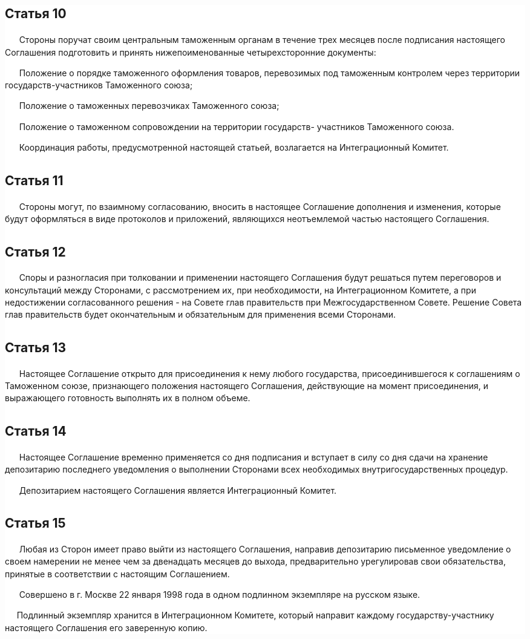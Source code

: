 ## Статья 10

      Стороны поручат своим центральным таможенным органам в течение трех месяцев после подписания настоящего Соглашения подготовить и принять нижепоименованные четырехсторонние документы:

      Положение о порядке таможенного оформления товаров, перевозимых под таможенным контролем через территории государств-участников Таможенного союза;

      Положение о таможенных перевозчиках Таможенного союза;

      Положение о таможенном сопровождении на территории государств- участников Таможенного союза.

      Координация работы, предусмотренной настоящей статьей, возлагается на Интеграционный Комитет.

## Статья 11

      Стороны могут, по взаимному согласованию, вносить в настоящее Соглашение дополнения и изменения, которые будут оформляться в виде протоколов и приложений, являющихся неотъемлемой частью настоящего Соглашения.

## Статья 12

      Споры и разногласия при толковании и применении настоящего Соглашения будут решаться путем переговоров и консультаций между Сторонами, с рассмотрением их, при необходимости, на Интеграционном Комитете, а при недостижении согласованного решения - на Совете глав правительств при Межгосударственном Совете. Решение Совета глав правительств будет окончательным и обязательным для применения всеми Сторонами.

## Статья 13

      Настоящее Соглашение открыто для присоединения к нему любого государства, присоединившегося к соглашениям о Таможенном союзе, признающего положения настоящего Соглашения, действующие на момент присоединения, и выражающего готовность выполнять их в полном объеме.

## Статья 14

      Настоящее Соглашение временно применяется со дня подписания и вступает в силу со дня сдачи на хранение депозитарию последнего уведомления о выполнении Сторонами всех необходимых внутригосударственных процедур.

      Депозитарием настоящего Соглашения является Интеграционный Комитет.

## Статья 15

      Любая из Сторон имеет право выйти из настоящего Соглашения, направив депозитарию письменное уведомление о своем намерении не менее чем за двенадцать месяцев до выхода, предварительно урегулировав свои обязательства, принятые в соответствии с настоящим Соглашением.

      Совершено в г. Москве 22 января 1998 года в одном подлинном экземпляре на русском языке.

     Подлинный экземпляр хранится в Интеграционном Комитете, который направит каждому государству-участнику настоящего Соглашения его заверенную копию.
